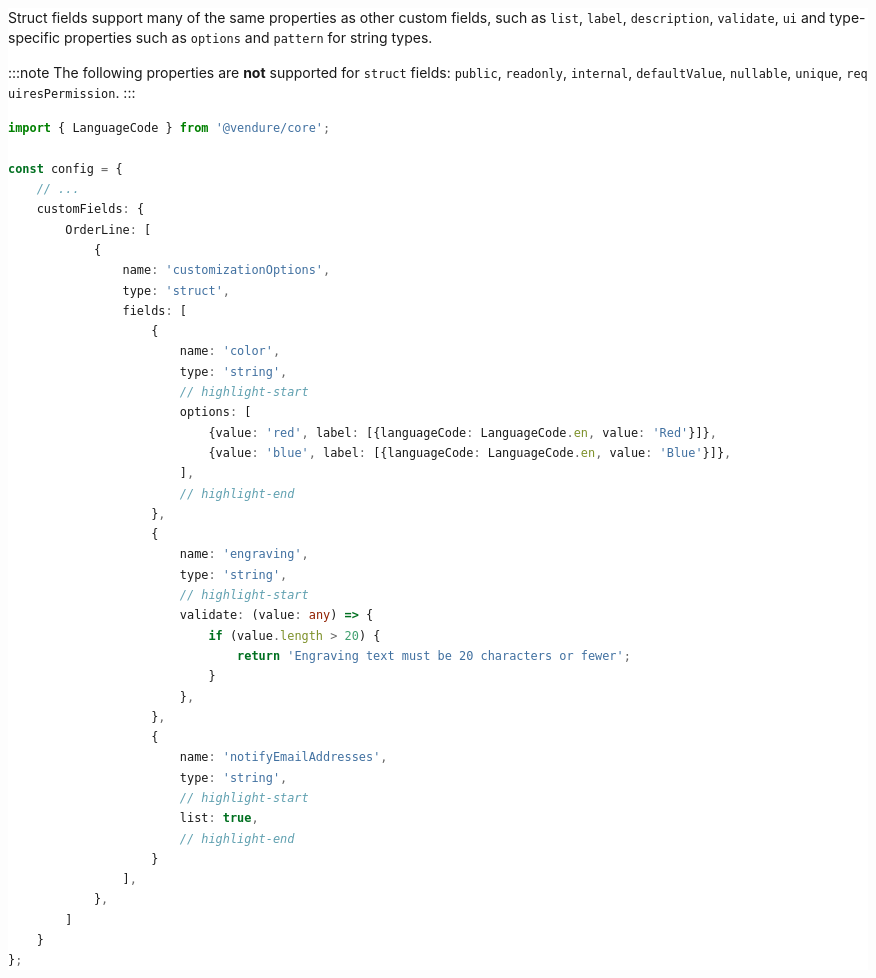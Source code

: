 Struct fields support many of the same properties as other custom fields, such as `list`, `label`, `description`, `validate`, `ui` and 
type-specific properties such as `options` and `pattern` for string types.

:::note
The following properties are **not** supported for `struct` fields: `public`, `readonly`, `internal`, `defaultValue`, `nullable`, `unique`, `requiresPermission`.
:::

```ts title="src/vendure-config.ts"
import { LanguageCode } from '@vendure/core';

const config = {
    // ...
    customFields: {
        OrderLine: [
            {
                name: 'customizationOptions',
                type: 'struct',
                fields: [
                    {
                        name: 'color',
                        type: 'string',
                        // highlight-start
                        options: [
                            {value: 'red', label: [{languageCode: LanguageCode.en, value: 'Red'}]},
                            {value: 'blue', label: [{languageCode: LanguageCode.en, value: 'Blue'}]},
                        ],
                        // highlight-end
                    },
                    {
                        name: 'engraving',
                        type: 'string',
                        // highlight-start
                        validate: (value: any) => {
                            if (value.length > 20) {
                                return 'Engraving text must be 20 characters or fewer';
                            }
                        },
                    },
                    {
                        name: 'notifyEmailAddresses',
                        type: 'string',
                        // highlight-start
                        list: true,
                        // highlight-end
                    }
                ],
            },
        ]
    }
};
```
